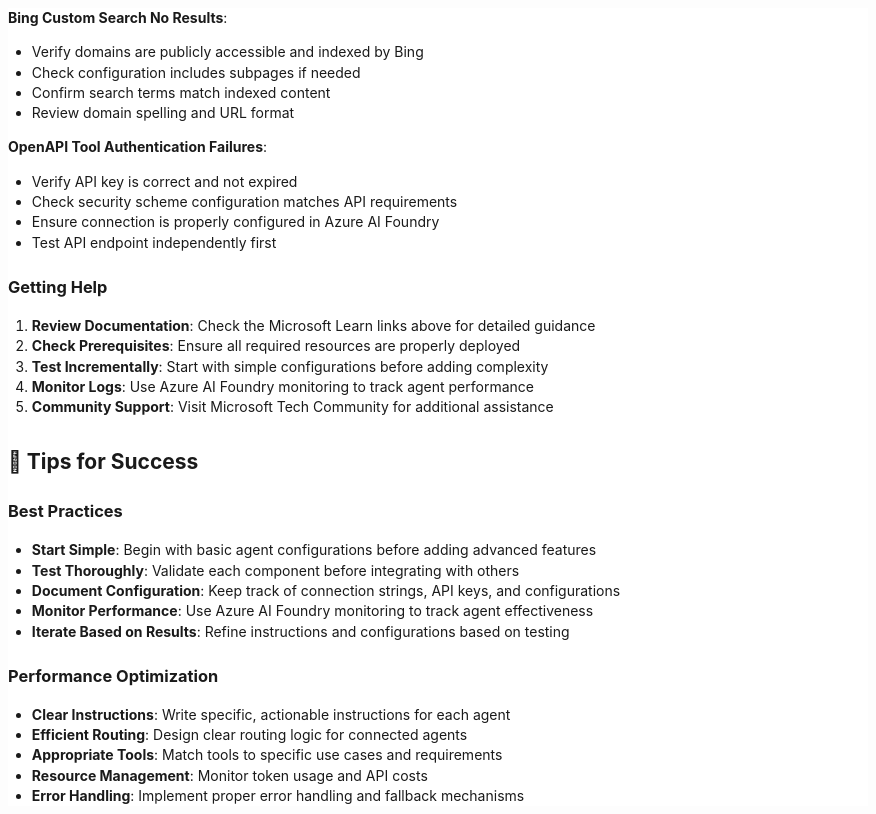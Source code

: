 **Bing Custom Search No Results**:
- Verify domains are publicly accessible and indexed by Bing
- Check configuration includes subpages if needed
- Confirm search terms match indexed content
- Review domain spelling and URL format

**OpenAPI Tool Authentication Failures**:
- Verify API key is correct and not expired
- Check security scheme configuration matches API requirements
- Ensure connection is properly configured in Azure AI Foundry
- Test API endpoint independently first

### Getting Help

1. **Review Documentation**: Check the Microsoft Learn links above for detailed guidance
2. **Check Prerequisites**: Ensure all required resources are properly deployed
3. **Test Incrementally**: Start with simple configurations before adding complexity
4. **Monitor Logs**: Use Azure AI Foundry monitoring to track agent performance
5. **Community Support**: Visit Microsoft Tech Community for additional assistance

## 🔧 Tips for Success

### Best Practices
- **Start Simple**: Begin with basic agent configurations before adding advanced features
- **Test Thoroughly**: Validate each component before integrating with others
- **Document Configuration**: Keep track of connection strings, API keys, and configurations
- **Monitor Performance**: Use Azure AI Foundry monitoring to track agent effectiveness
- **Iterate Based on Results**: Refine instructions and configurations based on testing

### Performance Optimization
- **Clear Instructions**: Write specific, actionable instructions for each agent
- **Efficient Routing**: Design clear routing logic for connected agents
- **Appropriate Tools**: Match tools to specific use cases and requirements
- **Resource Management**: Monitor token usage and API costs
- **Error Handling**: Implement proper error handling and fallback mechanisms
